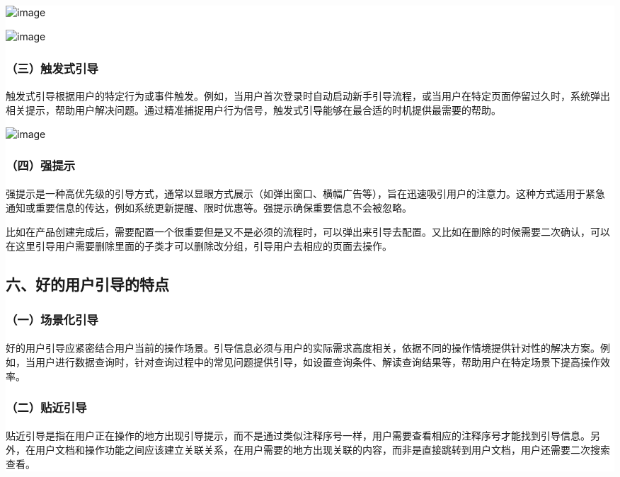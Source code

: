 ![image](https://prod-files-secure.s3.us-west-2.amazonaws.com/a7a0cc5a-89b9-4cda-8686-1fba0ca52f40/8da494b1-0cae-4a97-8e27-0cbff7167777/image.png?X-Amz-Algorithm=AWS4-HMAC-SHA256&X-Amz-Content-Sha256=UNSIGNED-PAYLOAD&X-Amz-Credential=ASIAZI2LB466WRINQ5KX%2F20250815%2Fus-west-2%2Fs3%2Faws4_request&X-Amz-Date=20250815T063406Z&X-Amz-Expires=3600&X-Amz-Security-Token=IQoJb3JpZ2luX2VjEA8aCXVzLXdlc3QtMiJHMEUCIQCojWE%2F5tosfhw4OHrBZWXZfndU%2FdcMal4W2GtI9g8tIAIgB0B6umUeg2fxTW3KDYHN9OTN%2FROe8F6OzXkPiMhdDwAq%2FwMIVxAAGgw2Mzc0MjMxODM4MDUiDNPgEYYBbOOFuylNhyrcAxZXGmozAhAuuZ7jVljo%2BjDdTOPY7I5zAb5fJxacYOJy11%2Fj%2Bm1GGU55HY3ELxzBa0jAUIh1VSwEUOVViuJiHzh%2F%2F%2F6qiYh5D6XOnFJgK8qq1gD8nJovXtzsm9nclcDzJjDAPDCjSTxzgtw8Ogv9zQAxBe5KYVknkIX4%2Fwo3gnIwWFT8qWWGpTlOO9R3mmRqNi29Yiexm6cOW%2Fih6OCgCQ6QCS9iKFf6kjkJGTK7Ohs%2F6YxLvBScZ9eXFXpP6d3bUs5teFfQDGE%2F2SSjCEDOrAJT0%2FcLPqGpTso9DY3eRcg8i56zzvuw%2BrSDHJGPFOP8ibOChShWkof3hWfUoL23ABpRNsa%2BivHuajpiRaXMpr4b0132VMyEkuEJSL5n%2FmyQ8bmUXFB1gkO7atYULncnC4qjSXUQdQfgPK9X0JmiNCqjX%2B8pVYh589KDzaxTeXizrHCU6X%2FUQhXtvWPcUzY5esMs5cEnkhxWyP7x61pvuRt6zsVGskYp5X3PsXwR%2Bn4TMqkGoHdkKIhziUIEPUuOzSSFCFEAf0QYyd0qsGB220xBMrv7W%2Fp0oz33hKvFpTlO%2B%2Fg1GP2XKfsO7V7nZBKSYvBeUzqdTFCJZg893b1oVfgXEFIvkXNXid5e89kTMMei%2B8QGOqUBtFvT4lmpTNbFM3dcTfPrkPEAR3WrOUZZXNlkAuQoKpHMzM0Diu%2FEY63URm4CAnBfGT%2FT6JdquHT0ja%2Fn%2FKKcXJVXeK4956qSFp6dhKnXWR15ftt7stHHxLOkUqjUXZNL3V%2BT3g108hu4b%2FT%2F8zOMe%2FeXXf6j%2Bay7KuHdOl9j%2BTZlc%2FMh1b9pRLKWfyPdfqssUdNPbPSbAXyepnqYNRGn%2BK1J7Z6S&X-Amz-Signature=b56ce942cb9d316ab10ed6a2701f8327a00e1a573b7f5b779a443bbfd386c03a&X-Amz-SignedHeaders=host&x-amz-checksum-mode=ENABLED&x-id=GetObject)

![image](https://prod-files-secure.s3.us-west-2.amazonaws.com/a7a0cc5a-89b9-4cda-8686-1fba0ca52f40/601f4131-075f-4ec9-8b9b-c6e41360bfbb/image.png?X-Amz-Algorithm=AWS4-HMAC-SHA256&X-Amz-Content-Sha256=UNSIGNED-PAYLOAD&X-Amz-Credential=ASIAZI2LB466WRINQ5KX%2F20250815%2Fus-west-2%2Fs3%2Faws4_request&X-Amz-Date=20250815T063406Z&X-Amz-Expires=3600&X-Amz-Security-Token=IQoJb3JpZ2luX2VjEA8aCXVzLXdlc3QtMiJHMEUCIQCojWE%2F5tosfhw4OHrBZWXZfndU%2FdcMal4W2GtI9g8tIAIgB0B6umUeg2fxTW3KDYHN9OTN%2FROe8F6OzXkPiMhdDwAq%2FwMIVxAAGgw2Mzc0MjMxODM4MDUiDNPgEYYBbOOFuylNhyrcAxZXGmozAhAuuZ7jVljo%2BjDdTOPY7I5zAb5fJxacYOJy11%2Fj%2Bm1GGU55HY3ELxzBa0jAUIh1VSwEUOVViuJiHzh%2F%2F%2F6qiYh5D6XOnFJgK8qq1gD8nJovXtzsm9nclcDzJjDAPDCjSTxzgtw8Ogv9zQAxBe5KYVknkIX4%2Fwo3gnIwWFT8qWWGpTlOO9R3mmRqNi29Yiexm6cOW%2Fih6OCgCQ6QCS9iKFf6kjkJGTK7Ohs%2F6YxLvBScZ9eXFXpP6d3bUs5teFfQDGE%2F2SSjCEDOrAJT0%2FcLPqGpTso9DY3eRcg8i56zzvuw%2BrSDHJGPFOP8ibOChShWkof3hWfUoL23ABpRNsa%2BivHuajpiRaXMpr4b0132VMyEkuEJSL5n%2FmyQ8bmUXFB1gkO7atYULncnC4qjSXUQdQfgPK9X0JmiNCqjX%2B8pVYh589KDzaxTeXizrHCU6X%2FUQhXtvWPcUzY5esMs5cEnkhxWyP7x61pvuRt6zsVGskYp5X3PsXwR%2Bn4TMqkGoHdkKIhziUIEPUuOzSSFCFEAf0QYyd0qsGB220xBMrv7W%2Fp0oz33hKvFpTlO%2B%2Fg1GP2XKfsO7V7nZBKSYvBeUzqdTFCJZg893b1oVfgXEFIvkXNXid5e89kTMMei%2B8QGOqUBtFvT4lmpTNbFM3dcTfPrkPEAR3WrOUZZXNlkAuQoKpHMzM0Diu%2FEY63URm4CAnBfGT%2FT6JdquHT0ja%2Fn%2FKKcXJVXeK4956qSFp6dhKnXWR15ftt7stHHxLOkUqjUXZNL3V%2BT3g108hu4b%2FT%2F8zOMe%2FeXXf6j%2Bay7KuHdOl9j%2BTZlc%2FMh1b9pRLKWfyPdfqssUdNPbPSbAXyepnqYNRGn%2BK1J7Z6S&X-Amz-Signature=daf3a0cc01c818a90f35c21b5fd14e58213d8a5a97bf6b0cee5d778db8fe970b&X-Amz-SignedHeaders=host&x-amz-checksum-mode=ENABLED&x-id=GetObject)

### （三）触发式引导

触发式引导根据用户的特定行为或事件触发。例如，当用户首次登录时自动启动新手引导流程，或当用户在特定页面停留过久时，系统弹出相关提示，帮助用户解决问题。通过精准捕捉用户行为信号，触发式引导能够在最合适的时机提供最需要的帮助。

![image](https://prod-files-secure.s3.us-west-2.amazonaws.com/a7a0cc5a-89b9-4cda-8686-1fba0ca52f40/536510a1-77ab-4db0-bc6f-c0b063a59dec/image.png?X-Amz-Algorithm=AWS4-HMAC-SHA256&X-Amz-Content-Sha256=UNSIGNED-PAYLOAD&X-Amz-Credential=ASIAZI2LB466WRINQ5KX%2F20250815%2Fus-west-2%2Fs3%2Faws4_request&X-Amz-Date=20250815T063406Z&X-Amz-Expires=3600&X-Amz-Security-Token=IQoJb3JpZ2luX2VjEA8aCXVzLXdlc3QtMiJHMEUCIQCojWE%2F5tosfhw4OHrBZWXZfndU%2FdcMal4W2GtI9g8tIAIgB0B6umUeg2fxTW3KDYHN9OTN%2FROe8F6OzXkPiMhdDwAq%2FwMIVxAAGgw2Mzc0MjMxODM4MDUiDNPgEYYBbOOFuylNhyrcAxZXGmozAhAuuZ7jVljo%2BjDdTOPY7I5zAb5fJxacYOJy11%2Fj%2Bm1GGU55HY3ELxzBa0jAUIh1VSwEUOVViuJiHzh%2F%2F%2F6qiYh5D6XOnFJgK8qq1gD8nJovXtzsm9nclcDzJjDAPDCjSTxzgtw8Ogv9zQAxBe5KYVknkIX4%2Fwo3gnIwWFT8qWWGpTlOO9R3mmRqNi29Yiexm6cOW%2Fih6OCgCQ6QCS9iKFf6kjkJGTK7Ohs%2F6YxLvBScZ9eXFXpP6d3bUs5teFfQDGE%2F2SSjCEDOrAJT0%2FcLPqGpTso9DY3eRcg8i56zzvuw%2BrSDHJGPFOP8ibOChShWkof3hWfUoL23ABpRNsa%2BivHuajpiRaXMpr4b0132VMyEkuEJSL5n%2FmyQ8bmUXFB1gkO7atYULncnC4qjSXUQdQfgPK9X0JmiNCqjX%2B8pVYh589KDzaxTeXizrHCU6X%2FUQhXtvWPcUzY5esMs5cEnkhxWyP7x61pvuRt6zsVGskYp5X3PsXwR%2Bn4TMqkGoHdkKIhziUIEPUuOzSSFCFEAf0QYyd0qsGB220xBMrv7W%2Fp0oz33hKvFpTlO%2B%2Fg1GP2XKfsO7V7nZBKSYvBeUzqdTFCJZg893b1oVfgXEFIvkXNXid5e89kTMMei%2B8QGOqUBtFvT4lmpTNbFM3dcTfPrkPEAR3WrOUZZXNlkAuQoKpHMzM0Diu%2FEY63URm4CAnBfGT%2FT6JdquHT0ja%2Fn%2FKKcXJVXeK4956qSFp6dhKnXWR15ftt7stHHxLOkUqjUXZNL3V%2BT3g108hu4b%2FT%2F8zOMe%2FeXXf6j%2Bay7KuHdOl9j%2BTZlc%2FMh1b9pRLKWfyPdfqssUdNPbPSbAXyepnqYNRGn%2BK1J7Z6S&X-Amz-Signature=bd3a59d4868be282db58a24e6378872f7f55fd311531641267321f34f7ecd897&X-Amz-SignedHeaders=host&x-amz-checksum-mode=ENABLED&x-id=GetObject)

### （四）强提示

强提示是一种高优先级的引导方式，通常以显眼方式展示（如弹出窗口、横幅广告等），旨在迅速吸引用户的注意力。这种方式适用于紧急通知或重要信息的传达，例如系统更新提醒、限时优惠等。强提示确保重要信息不会被忽略。

比如在产品创建完成后，需要配置一个很重要但是又不是必须的流程时，可以弹出来引导去配置。又比如在删除的时候需要二次确认，可以在这里引导用户需要删除里面的子类才可以删除改分组，引导用户去相应的页面去操作。

## 六、好的用户引导的特点

### （一）场景化引导

好的用户引导应紧密结合用户当前的操作场景。引导信息必须与用户的实际需求高度相关，依据不同的操作情境提供针对性的解决方案。例如，当用户进行数据查询时，针对查询过程中的常见问题提供引导，如设置查询条件、解读查询结果等，帮助用户在特定场景下提高操作效率。

### （二）贴近引导

贴近引导是指在用户正在操作的地方出现引导提示，而不是通过类似注释序号一样，用户需要查看相应的注释序号才能找到引导信息。另外，在用户文档和操作功能之间应该建立关联关系，在用户需要的地方出现关联的内容，而非是直接跳转到用户文档，用户还需要二次搜索查看。
